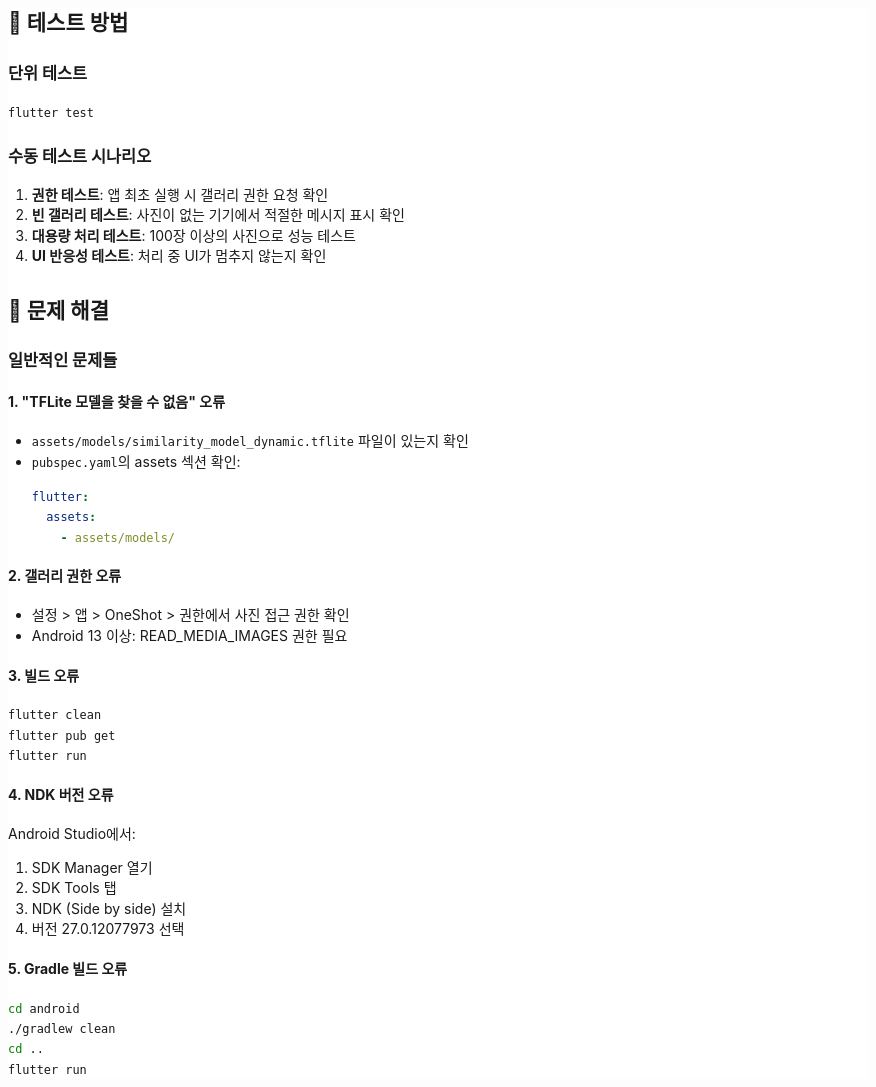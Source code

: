 ## 🧪 테스트 방법

### 단위 테스트
```bash
flutter test
```

### 수동 테스트 시나리오
1. **권한 테스트**: 앱 최초 실행 시 갤러리 권한 요청 확인
2. **빈 갤러리 테스트**: 사진이 없는 기기에서 적절한 메시지 표시 확인
3. **대용량 처리 테스트**: 100장 이상의 사진으로 성능 테스트
4. **UI 반응성 테스트**: 처리 중 UI가 멈추지 않는지 확인

## 🐛 문제 해결

### 일반적인 문제들

#### 1. "TFLite 모델을 찾을 수 없음" 오류
- `assets/models/similarity_model_dynamic.tflite` 파일이 있는지 확인
- `pubspec.yaml`의 assets 섹션 확인:
  ```yaml
  flutter:
    assets:
      - assets/models/
  ```

#### 2. 갤러리 권한 오류
- 설정 > 앱 > OneShot > 권한에서 사진 접근 권한 확인
- Android 13 이상: READ_MEDIA_IMAGES 권한 필요

#### 3. 빌드 오류
```bash
flutter clean
flutter pub get
flutter run
```

#### 4. NDK 버전 오류
Android Studio에서:
1. SDK Manager 열기
2. SDK Tools 탭
3. NDK (Side by side) 설치
4. 버전 27.0.12077973 선택

#### 5. Gradle 빌드 오류
```bash
cd android
./gradlew clean
cd ..
flutter run
```
